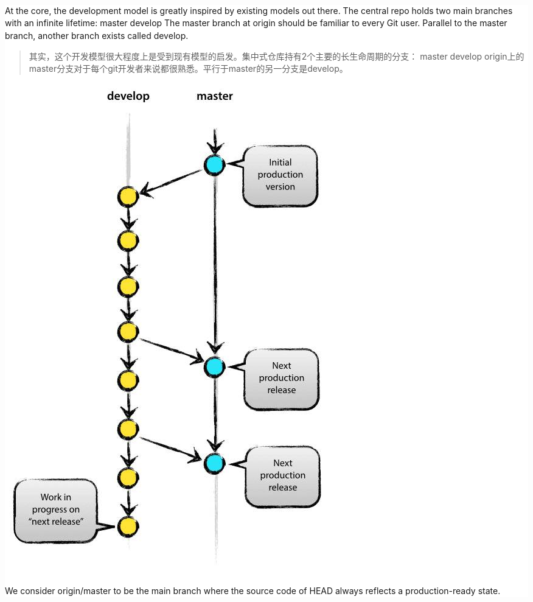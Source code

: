 At the core, the development model is greatly inspired by existing models out there. The central repo holds two main branches with an infinite lifetime: master develop The master branch at origin should be familiar to every Git user. Parallel to the master branch, another branch exists called develop.

> 其实，这个开发模型很大程度上是受到现有模型的启发。集中式仓库持有2个主要的长生命周期的分支： master develop origin上的master分支对于每个git开发者来说都很熟悉。平行于master的另一分支是develop。

![](.gitbook/assets/main-branches-2x.jpg)

We consider origin/master to be the main branch where the source code of HEAD always reflects a production-ready state.
